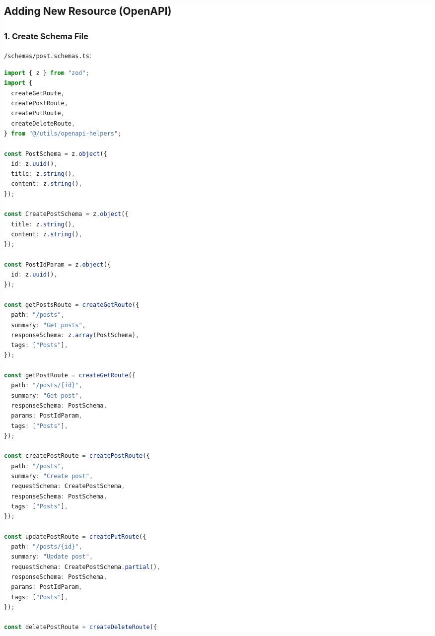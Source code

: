 
## Adding New Resource (OpenAPI)

### 1. Create Schema File

`/schemas/post.schemas.ts`:

```typescript
import { z } from "zod";
import {
  createGetRoute,
  createPostRoute,
  createPutRoute,
  createDeleteRoute,
} from "@/utils/openapi-helpers";

const PostSchema = z.object({
  id: z.uuid(),
  title: z.string(),
  content: z.string(),
});

const CreatePostSchema = z.object({
  title: z.string(),
  content: z.string(),
});

const PostIdParam = z.object({
  id: z.uuid(),
});

const getPostsRoute = createGetRoute({
  path: "/posts",
  summary: "Get posts",
  responseSchema: z.array(PostSchema),
  tags: ["Posts"],
});

const getPostRoute = createGetRoute({
  path: "/posts/{id}",
  summary: "Get post",
  responseSchema: PostSchema,
  params: PostIdParam,
  tags: ["Posts"],
});

const createPostRoute = createPostRoute({
  path: "/posts",
  summary: "Create post",
  requestSchema: CreatePostSchema,
  responseSchema: PostSchema,
  tags: ["Posts"],
});

const updatePostRoute = createPutRoute({
  path: "/posts/{id}",
  summary: "Update post",
  requestSchema: CreatePostSchema.partial(),
  responseSchema: PostSchema,
  params: PostIdParam,
  tags: ["Posts"],
});

const deletePostRoute = createDeleteRoute({
```